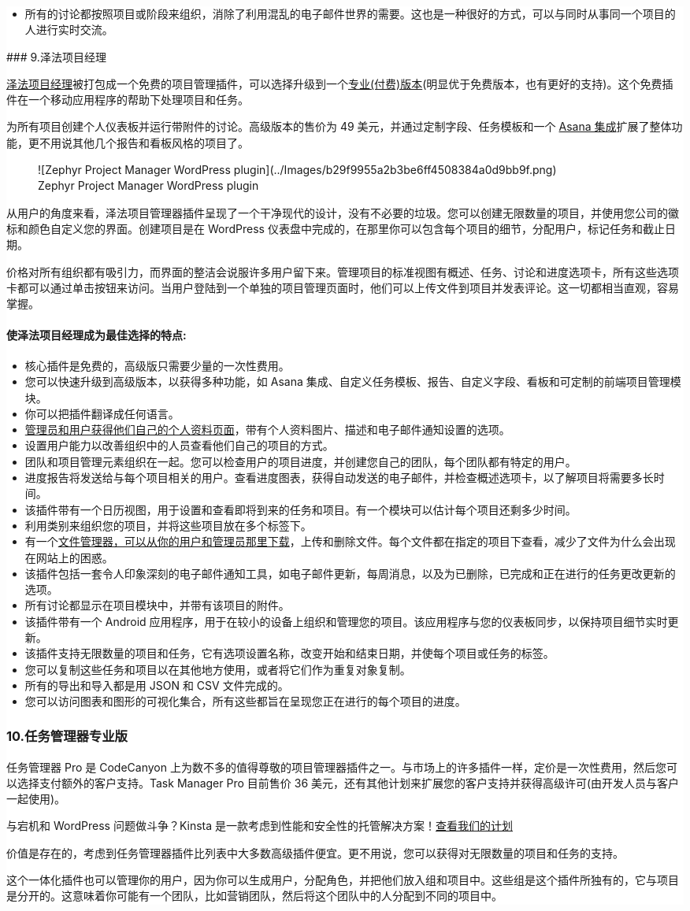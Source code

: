 *   所有的讨论都按照项目或阶段来组织，消除了利用混乱的电子邮件世界的需要。这也是一种很好的方式，可以与同时从事同一个项目的人进行实时交流。

 <kinsta-advanced-cta language="en_US" type-int-post="2311" type-int-position="2">### 9.泽法项目经理

[泽法项目经理](https://wordpress.org/plugins/zephyr-project-manager/)被打包成一个免费的项目管理插件，可以选择升级到一个[专业(付费)版本](https://zephyr-one.com/purchase-pro/)(明显优于免费版本，也有更好的支持)。这个免费插件在一个移动应用程序的帮助下处理项目和任务。

为所有项目创建个人仪表板并运行带附件的讨论。高级版本的售价为 49 美元，并通过定制字段、任务模板和一个 [Asana 集成](https://kinsta.com/blog/trello-vs-asana/#asana)扩展了整体功能，更不用说其他几个报告和看板风格的项目了。

<figure id="attachment_78308" aria-describedby="caption-attachment-78308" style="width: 1500px" class="wp-caption alignnone">![Zephyr Project Manager WordPress plugin](../Images/b29f9955a2b3be6ff4508384a0d9bb9f.png)

<figcaption id="caption-attachment-78308" class="wp-caption-text">Zephyr Project Manager WordPress plugin</figcaption>

</figure>

从用户的角度来看，泽法项目管理器插件呈现了一个干净现代的设计，没有不必要的垃圾。您可以创建无限数量的项目，并使用您公司的徽标和颜色自定义您的界面。创建项目是在 WordPress 仪表盘中完成的，在那里你可以包含每个项目的细节，分配用户，标记任务和截止日期。

价格对所有组织都有吸引力，而界面的整洁会说服许多用户留下来。管理项目的标准视图有概述、任务、讨论和进度选项卡，所有这些选项卡都可以通过单击按钮来访问。当用户登陆到一个单独的项目管理页面时，他们可以上传文件到项目并发表评论。这一切都相当直观，容易掌握。

#### 使泽法项目经理成为最佳选择的特点:

*   核心插件是免费的，高级版只需要少量的一次性费用。
*   您可以快速升级到高级版本，以获得多种功能，如 Asana 集成、自定义任务模板、报告、自定义字段、看板和可定制的前端项目管理模块。
*   你可以把插件翻译成任何语言。
*   [管理员和用户获得他们自己的个人资料页面](https://kinsta.com/blog/wordpress-user-registration-plugins/)，带有个人资料图片、描述和电子邮件通知设置的选项。
*   设置用户能力以改善组织中的人员查看他们自己的项目的方式。
*   团队和项目管理元素组织在一起。您可以检查用户的项目进度，并创建您自己的团队，每个团队都有特定的用户。
*   进度报告将发送给与每个项目相关的用户。查看进度图表，获得自动发送的电子邮件，并检查概述选项卡，以了解项目将需要多长时间。
*   该插件带有一个日历视图，用于设置和查看即将到来的任务和项目。有一个模块可以估计每个项目还剩多少时间。
*   利用类别来组织您的项目，并将这些项目放在多个标签下。
*   有一个[文件管理器，可以从你的用户和管理员那里下载](https://kinsta.com/blog/wordpress-download-manager/)，上传和删除文件。每个文件都在指定的项目下查看，减少了文件为什么会出现在网站上的困惑。
*   该插件包括一套令人印象深刻的电子邮件通知工具，如电子邮件更新，每周消息，以及为已删除，已完成和正在进行的任务更改更新的选项。
*   所有讨论都显示在项目模块中，并带有该项目的附件。
*   该插件带有一个 Android 应用程序，用于在较小的设备上组织和管理您的项目。该应用程序与您的仪表板同步，以保持项目细节实时更新。
*   该插件支持无限数量的项目和任务，它有选项设置名称，改变开始和结束日期，并使每个项目或任务的标签。
*   您可以复制这些任务和项目以在其他地方使用，或者将它们作为重复对象复制。
*   所有的导出和导入都是用 JSON 和 CSV 文件完成的。
*   您可以访问图表和图形的可视化集合，所有这些都旨在呈现您正在进行的每个项目的进度。

### 10.任务管理器专业版

任务管理器 Pro 是 CodeCanyon 上为数不多的值得尊敬的项目管理器插件之一。与市场上的许多插件一样，定价是一次性费用，然后您可以选择支付额外的客户支持。Task Manager Pro 目前售价 36 美元，还有其他计划来扩展您的客户支持并获得高级许可(由开发人员与客户一起使用)。

与宕机和 WordPress 问题做斗争？Kinsta 是一款考虑到性能和安全性的托管解决方案！[查看我们的计划](https://kinsta.com/plans/?in-article-cta)

价值是存在的，考虑到任务管理器插件比列表中大多数高级插件便宜。更不用说，您可以获得对无限数量的项目和任务的支持。

这个一体化插件也可以管理你的用户，因为你可以生成用户，分配角色，并把他们放入组和项目中。这些组是这个插件所独有的，它与项目是分开的。这意味着你可能有一个团队，比如营销团队，然后将这个团队中的人分配到不同的项目中。
